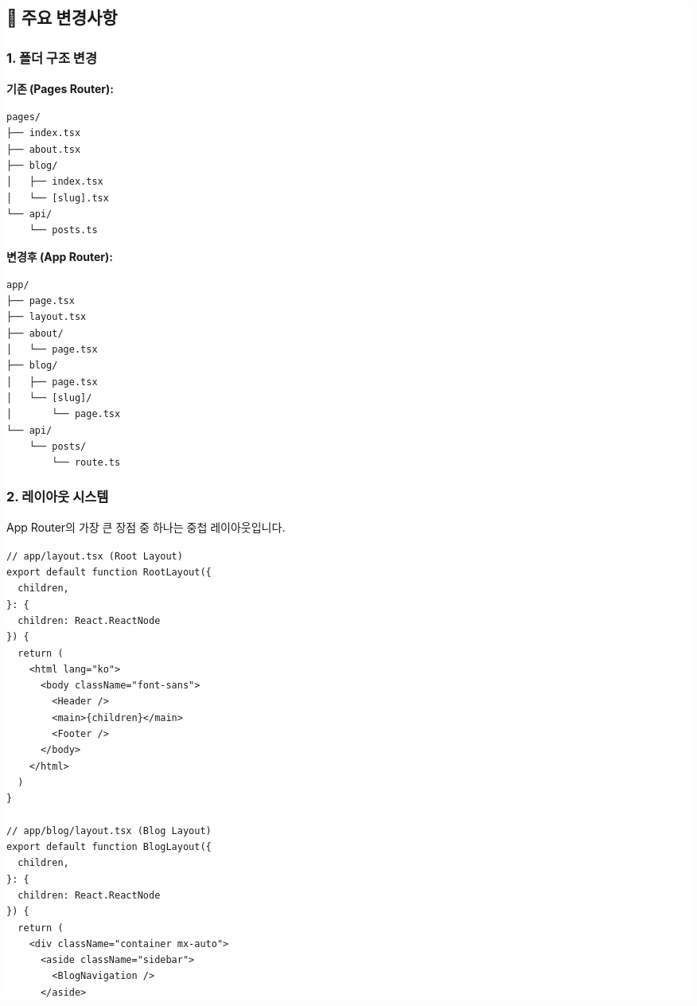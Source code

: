## 🔧 주요 변경사항

### 1. 폴더 구조 변경

**기존 (Pages Router):**
```
pages/
├── index.tsx
├── about.tsx
├── blog/
│   ├── index.tsx
│   └── [slug].tsx
└── api/
    └── posts.ts
```

**변경후 (App Router):**
```
app/
├── page.tsx
├── layout.tsx
├── about/
│   └── page.tsx
├── blog/
│   ├── page.tsx
│   └── [slug]/
│       └── page.tsx
└── api/
    └── posts/
        └── route.ts
```

### 2. 레이아웃 시스템

App Router의 가장 큰 장점 중 하나는 중첩 레이아웃입니다.

```tsx
// app/layout.tsx (Root Layout)
export default function RootLayout({
  children,
}: {
  children: React.ReactNode
}) {
  return (
    <html lang="ko">
      <body className="font-sans">
        <Header />
        <main>{children}</main>
        <Footer />
      </body>
    </html>
  )
}

// app/blog/layout.tsx (Blog Layout)  
export default function BlogLayout({
  children,
}: {
  children: React.ReactNode
}) {
  return (
    <div className="container mx-auto">
      <aside className="sidebar">
        <BlogNavigation />
      </aside>
```